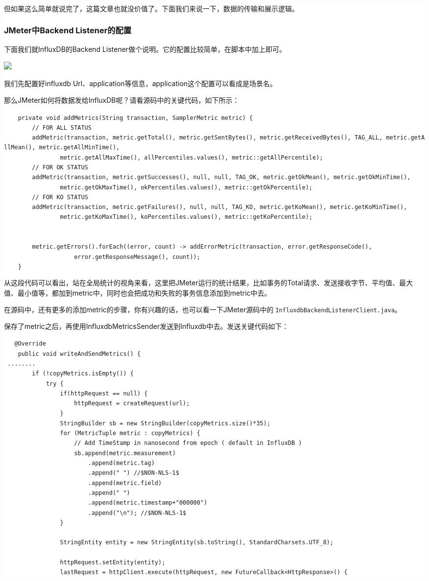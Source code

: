 但如果这么简单就说完了，这篇文章也就没价值了。下面我们来说一下，数据的传输和展示逻辑。

### JMeter中Backend Listener的配置

下面我们就InfluxDB的Backend Listener做个说明。它的配置比较简单，在脚本中加上即可。

![](https://static001.geekbang.org/resource/image/b1/38/b1da92bbdf07f81f80c17a863a1ae238.png?wh=1358*345)

我们先配置好influxdb Url、application等信息，application这个配置可以看成是场景名。

那么JMeter如何将数据发给InfluxDB呢？请看源码中的关键代码，如下所示：

```
    private void addMetrics(String transaction, SamplerMetric metric) {
        // FOR ALL STATUS
        addMetric(transaction, metric.getTotal(), metric.getSentBytes(), metric.getReceivedBytes(), TAG_ALL, metric.getAllMean(), metric.getAllMinTime(),
                metric.getAllMaxTime(), allPercentiles.values(), metric::getAllPercentile);
        // FOR OK STATUS
        addMetric(transaction, metric.getSuccesses(), null, null, TAG_OK, metric.getOkMean(), metric.getOkMinTime(),
                metric.getOkMaxTime(), okPercentiles.values(), metric::getOkPercentile);
        // FOR KO STATUS
        addMetric(transaction, metric.getFailures(), null, null, TAG_KO, metric.getKoMean(), metric.getKoMinTime(),
                metric.getKoMaxTime(), koPercentiles.values(), metric::getKoPercentile);
​
​
        metric.getErrors().forEach((error, count) -> addErrorMetric(transaction, error.getResponseCode(),
                    error.getResponseMessage(), count));
    }

```

从这段代码可以看出，站在全局统计的视角来看，这里把JMeter运行的统计结果，比如事务的Total请求、发送接收字节、平均值、最大值、最小值等，都加到metric中，同时也会把成功和失败的事务信息添加到metric中去。

在源码中，还有更多的添加metric的步骤，你有兴趣的话，也可以看一下JMeter源码中的 `InfluxdbBackendListenerClient.java`。

保存了metric之后，再使用InfluxdbMetricsSender发送到Influxdb中去。发送关键代码如下：

```
   @Override
    public void writeAndSendMetrics() {
 ........
        if (!copyMetrics.isEmpty()) {
            try {
                if(httpRequest == null) {
                    httpRequest = createRequest(url);
                }
                StringBuilder sb = new StringBuilder(copyMetrics.size()*35);
                for (MetricTuple metric : copyMetrics) {
                    // Add TimeStamp in nanosecond from epoch ( default in InfluxDB )
                    sb.append(metric.measurement)
                        .append(metric.tag)
                        .append(" ") //$NON-NLS-1$
                        .append(metric.field)
                        .append(" ")
                        .append(metric.timestamp+"000000")
                        .append("\n"); //$NON-NLS-1$
                }

                StringEntity entity = new StringEntity(sb.toString(), StandardCharsets.UTF_8);

                httpRequest.setEntity(entity);
                lastRequest = httpClient.execute(httpRequest, new FutureCallback<HttpResponse>() {
```